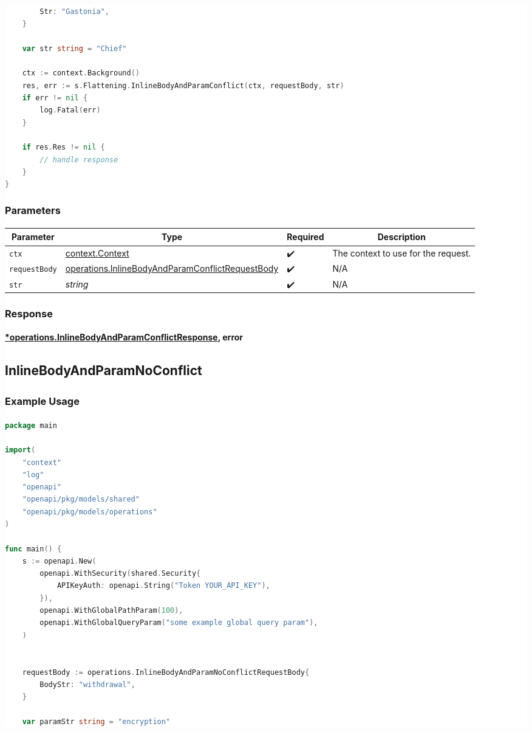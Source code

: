 ```go
        Str: "Gastonia",
    }

    var str string = "Chief"

    ctx := context.Background()
    res, err := s.Flattening.InlineBodyAndParamConflict(ctx, requestBody, str)
    if err != nil {
        log.Fatal(err)
    }

    if res.Res != nil {
        // handle response
    }
}
```

### Parameters

| Parameter                                                                                                            | Type                                                                                                                 | Required                                                                                                             | Description                                                                                                          |
| -------------------------------------------------------------------------------------------------------------------- | -------------------------------------------------------------------------------------------------------------------- | -------------------------------------------------------------------------------------------------------------------- | -------------------------------------------------------------------------------------------------------------------- |
| `ctx`                                                                                                                | [context.Context](https://pkg.go.dev/context#Context)                                                                | :heavy_check_mark:                                                                                                   | The context to use for the request.                                                                                  |
| `requestBody`                                                                                                        | [operations.InlineBodyAndParamConflictRequestBody](../../models/operations/inlinebodyandparamconflictrequestbody.md) | :heavy_check_mark:                                                                                                   | N/A                                                                                                                  |
| `str`                                                                                                                | *string*                                                                                                             | :heavy_check_mark:                                                                                                   | N/A                                                                                                                  |


### Response

**[*operations.InlineBodyAndParamConflictResponse](../../models/operations/inlinebodyandparamconflictresponse.md), error**


## InlineBodyAndParamNoConflict

### Example Usage

```go
package main

import(
	"context"
	"log"
	"openapi"
	"openapi/pkg/models/shared"
	"openapi/pkg/models/operations"
)

func main() {
    s := openapi.New(
        openapi.WithSecurity(shared.Security{
            APIKeyAuth: openapi.String("Token YOUR_API_KEY"),
        }),
        openapi.WithGlobalPathParam(100),
        openapi.WithGlobalQueryParam("some example global query param"),
    )


    requestBody := operations.InlineBodyAndParamNoConflictRequestBody{
        BodyStr: "withdrawal",
    }

    var paramStr string = "encryption"
```